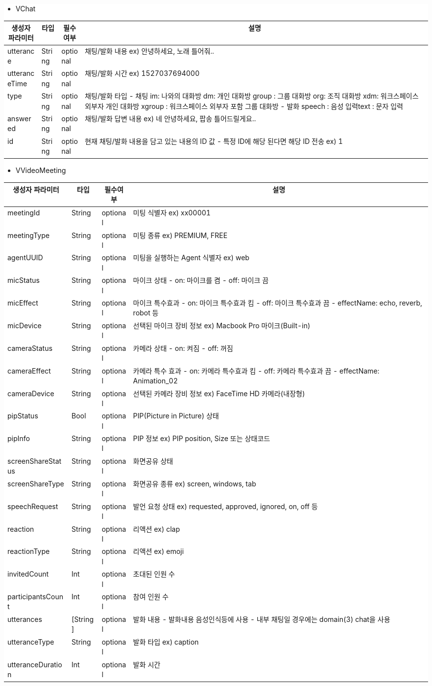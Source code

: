   - VChat

  | 생성자 파라미터 | 타입   | 필수여부 | 설명                                                         |
  | --------------- | ------ | -------- | ------------------------------------------------------------ |
  | utterance       | String | optional | 채팅/발화 내용 ex) 안녕하세요, 노래 틀어줘..                 |
  | utteranceTime   | String | optional | 채팅/발화 시간 ex) 1527037694000                             |
  | type            | String | optional | 채팅/발화 타입 - 채팅 im: 나와의 대화방 dm: 개인 대화방 group : 그룹 대화방 org: 조직 대화방 xdm: 워크스페이스 외부자 개인 대화방 xgroup : 워크스페이스 외부자 포함 그룹 대화방 - 발화 speech : 음성 입력text : 문자 입력 |
  | answered        | String | optional | 채팅/발화 답변 내용 ex) 네 안녕하세요, 팝송 틀어드릴게요..   |
  | id              | String | optional | 현재 채팅/발화 내용을 담고 있는 내용의 ID 값 - 특정 ID에 해당 된다면 해당 ID 전송 ex) 1 |
  
  - VVideoMeeting

  | 생성자 파라미터   | 타입     | 필수여부 | 설명                                                         |
  | ----------------- | -------- | -------- | ------------------------------------------------------------ |
  | meetingId         | String   | optional | 미팅 식별자 ex) xx00001                                      |
  | meetingType       | String   | optional | 미팅 종류 ex) PREMIUM, FREE                                  |
  | agentUUID         | String   | optional | 미팅을 실행하는 Agent 식별자 ex) web                         |
  | micStatus         | String   | optional | 마이크 상태 - on: 마이크를 켬 - off: 마이크 끔               |
  | micEffect         | String   | optional | 마이크 특수효과 - on: 마이크 특수효과 킴 - off: 마이크 특수효과 끔 - effectName: echo, reverb, robot 등 |
  | micDevice         | String   | optional | 선택된 마이크 장비 정보 ex) Macbook Pro 마이크(Built-in)     |
  | cameraStatus      | String   | optional | 카메라 상태 - on: 켜짐 - off: 꺼짐                           |
  | cameraEffect      | String   | optional | 카메라 특수 효과 - on: 카메라 특수효과 킴 - off: 카메라 특수효과 끔 - effectName: Animation_02 |
  | cameraDevice      | String   | optional | 선택된 카메라 장비 정보 ex) FaceTime HD 카메라(내장형)       |
  | pipStatus         | Bool     | optional | PIP(Picture in Picture) 상태                                 |
  | pipInfo           | String   | optional | PIP 정보 ex) PIP position, Size 또는 상태코드                |
  | screenShareStatus | String   | optional | 화면공유 상태                                                |
  | screenShareType   | String   | optional | 화면공유 종류 ex) screen, windows, tab                       |
  | speechRequest     | String   | optional | 발언 요청 상태 ex) requested, approved, ignored, on, off 등  |
  | reaction          | String   | optional | 리액션 ex) clap                                              |
  | reactionType      | String   | optional | 리액션 ex) emoji                                             |
  | invitedCount      | Int      | optional | 초대된 인원 수                                               |
  | participantsCount | Int      | optional | 참여 인원 수                                                 |
  | utterances        | [String] | optional | 발화 내용 - 발화내용 음성인식등에 사용 - 내부 채팅일 경우에는 domain(3) chat을 사용 |
  | utteranceType     | String   | optional | 발화 타입 ex) caption                                        |
  | utteranceDuration | Int      | optional | 발화 시간                                                    |
  

[^SPM(Swift Packages Manager]: Swift Packages Manager는 Xcode에서 제공하는 First Party Module Manager 입니다.